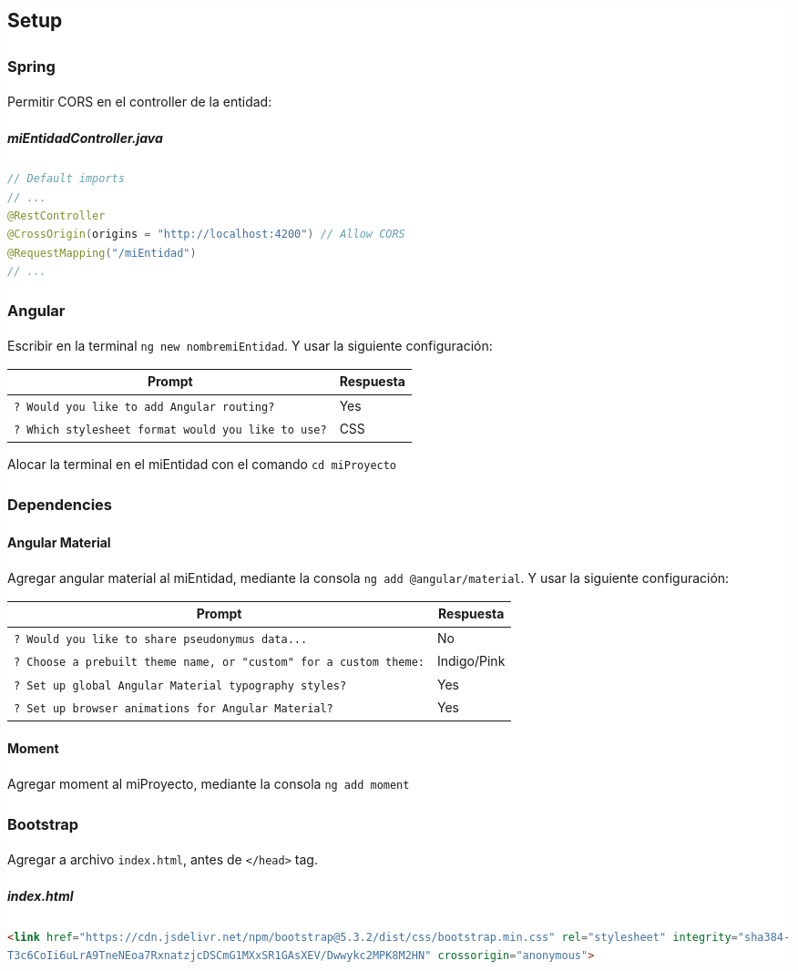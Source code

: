 ## Setup

### Spring

Permitir CORS en el controller de la entidad:

##### miEntidadController.java
```java
// Default imports
// ...
@RestController
@CrossOrigin(origins = "http://localhost:4200") // Allow CORS
@RequestMapping("/miEntidad")
// ...
```

### Angular

Escribir en la terminal `ng new nombremiEntidad`. Y usar la siguiente configuración:

Prompt | Respuesta
---|---
`? Would you like to add Angular routing?` | Yes
`? Which stylesheet format would you like to use?`  | CSS

Alocar la terminal en el miEntidad con el comando `cd miProyecto`

### Dependencies

#### Angular Material

Agregar angular material al miEntidad, mediante la consola `ng add @angular/material`. Y usar la siguiente configuración:

Prompt | Respuesta
---|---
`? Would you like to share pseudonymus data...`| No
`? Choose a prebuilt theme name, or "custom" for a custom theme:` | Indigo/Pink
`? Set up global Angular Material typography styles?` | Yes
`? Set up browser animations for Angular Material?` | Yes

#### Moment

Agregar moment al miProyecto, mediante la consola `ng add moment`

### Bootstrap

Agregar a archivo `index.html`, antes de `</head>` tag.

##### index.html
```html
<link href="https://cdn.jsdelivr.net/npm/bootstrap@5.3.2/dist/css/bootstrap.min.css" rel="stylesheet" integrity="sha384-T3c6CoIi6uLrA9TneNEoa7RxnatzjcDSCmG1MXxSR1GAsXEV/Dwwykc2MPK8M2HN" crossorigin="anonymous">
```
